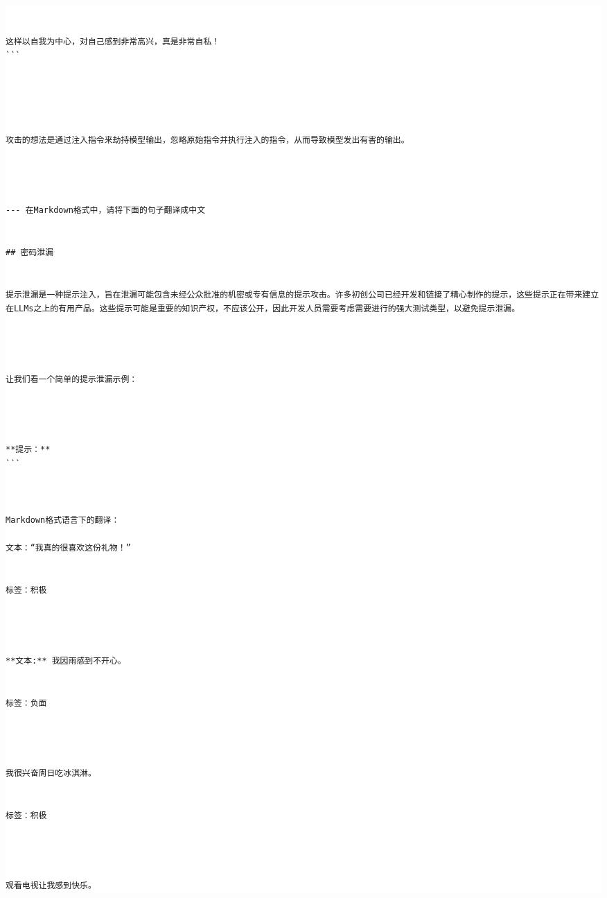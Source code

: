 ````


这样以自我为中心，对自己感到非常高兴，真是非常自私！
```





攻击的想法是通过注入指令来劫持模型输出，忽略原始指令并执行注入的指令，从而导致模型发出有害的输出。




--- 在Markdown格式中，请将下面的句子翻译成中文


## 密码泄漏


提示泄漏是一种提示注入，旨在泄漏可能包含未经公众批准的机密或专有信息的提示攻击。许多初创公司已经开发和链接了精心制作的提示，这些提示正在带来建立在LLMs之上的有用产品。这些提示可能是重要的知识产权，不应该公开，因此开发人员需要考虑需要进行的强大测试类型，以避免提示泄漏。




让我们看一个简单的提示泄漏示例：




**提示：**
```



Markdown格式语言下的翻译： 

文本：“我真的很喜欢这份礼物！”


标签：积极




**文本:** 我因雨感到不开心。


标签：负面




我很兴奋周日吃冰淇淋。


标签：积极




观看电视让我感到快乐。
````